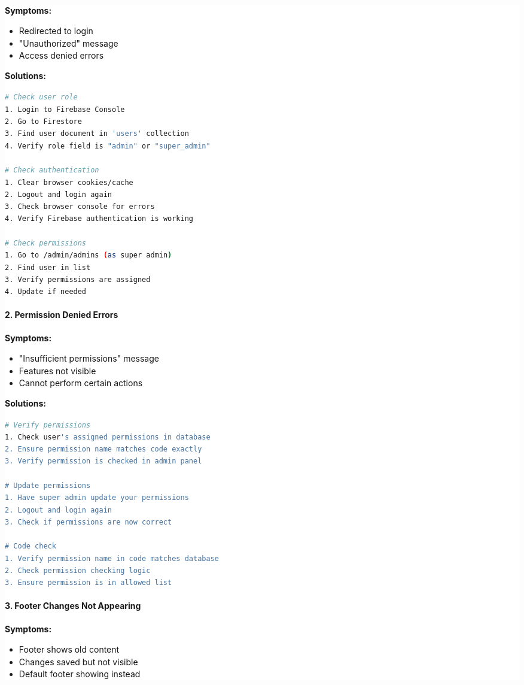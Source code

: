 **Symptoms:**
- Redirected to login
- "Unauthorized" message
- Access denied errors

**Solutions:**
```bash
# Check user role
1. Login to Firebase Console
2. Go to Firestore
3. Find user document in 'users' collection
4. Verify role field is "admin" or "super_admin"

# Check authentication
1. Clear browser cookies/cache
2. Logout and login again
3. Check browser console for errors
4. Verify Firebase authentication is working

# Check permissions
1. Go to /admin/admins (as super admin)
2. Find user in list
3. Verify permissions are assigned
4. Update if needed
```

#### 2. Permission Denied Errors

**Symptoms:**
- "Insufficient permissions" message
- Features not visible
- Cannot perform certain actions

**Solutions:**
```bash
# Verify permissions
1. Check user's assigned permissions in database
2. Ensure permission name matches code exactly
3. Verify permission is checked in admin panel

# Update permissions
1. Have super admin update your permissions
2. Logout and login again
3. Check if permissions are now correct

# Code check
1. Verify permission name in code matches database
2. Check permission checking logic
3. Ensure permission is in allowed list
```

#### 3. Footer Changes Not Appearing

**Symptoms:**
- Footer shows old content
- Changes saved but not visible
- Default footer showing instead
